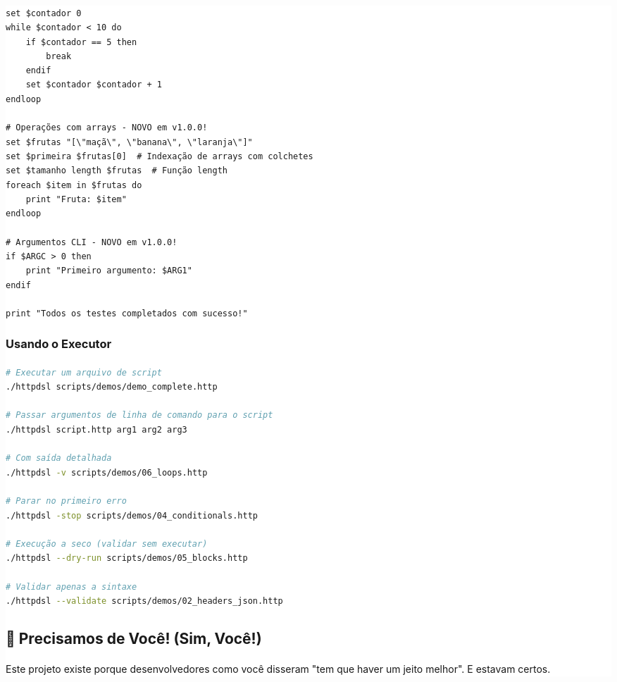 ```http
set $contador 0
while $contador < 10 do
    if $contador == 5 then
        break
    endif
    set $contador $contador + 1
endloop

# Operações com arrays - NOVO em v1.0.0!
set $frutas "[\"maçã\", \"banana\", \"laranja\"]"
set $primeira $frutas[0]  # Indexação de arrays com colchetes
set $tamanho length $frutas  # Função length
foreach $item in $frutas do
    print "Fruta: $item"
endloop

# Argumentos CLI - NOVO em v1.0.0!
if $ARGC > 0 then
    print "Primeiro argumento: $ARG1"
endif

print "Todos os testes completados com sucesso!"
```

### Usando o Executor

```bash
# Executar um arquivo de script
./httpdsl scripts/demos/demo_complete.http

# Passar argumentos de linha de comando para o script
./httpdsl script.http arg1 arg2 arg3

# Com saída detalhada
./httpdsl -v scripts/demos/06_loops.http

# Parar no primeiro erro
./httpdsl -stop scripts/demos/04_conditionals.http

# Execução a seco (validar sem executar)
./httpdsl --dry-run scripts/demos/05_blocks.http

# Validar apenas a sintaxe
./httpdsl --validate scripts/demos/02_headers_json.http
```

## 💝 Precisamos de Você! (Sim, Você!)

Este projeto existe porque desenvolvedores como você disseram "tem que haver um jeito melhor". E estavam certos.
